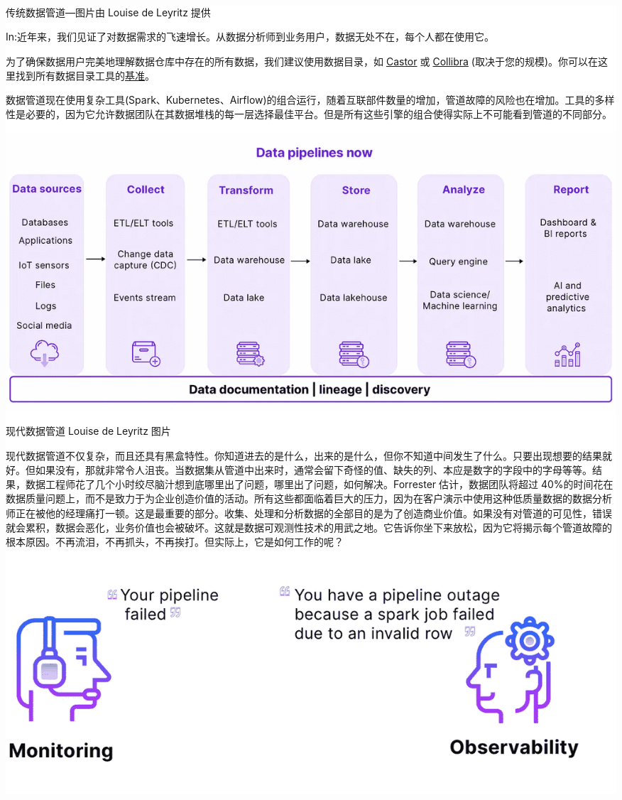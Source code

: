 传统数据管道—图片由 Louise de Leyritz 提供

‍In:近年来，我们见证了对数据需求的飞速增长。从数据分析师到业务用户，数据无处不在，每个人都在使用它。

为了确保数据用户完美地理解数据仓库中存在的所有数据，我们建议使用数据目录，如 [Castor](https://www.castordoc.com) 或 [Collibra](https://www.collibra.com) (取决于您的规模)。你可以在这里找到所有数据目录工具的[基准](https://www.castordoc.com/blog/data-catalog-benchmark-for-mid-market-companies)。

数据管道现在使用复杂工具(Spark、Kubernetes、Airflow)的组合运行，随着互联部件数量的增加，管道故障的风险也在增加。工具的多样性是必要的，因为它允许数据团队在其数据堆栈的每一层选择最佳平台。但是所有这些引擎的组合使得实际上不可能看到管道的不同部分。

![](img/d63523b9975ef22a97d23d09d3d6d0c7.png)

现代数据管道 Louise de Leyritz 图片

现代数据管道不仅复杂，而且还具有黑盒特性。你知道进去的是什么，出来的是什么，但你不知道中间发生了什么。只要出现想要的结果就好。但如果没有，那就非常令人沮丧。当数据集从管道中出来时，通常会留下奇怪的值、缺失的列、本应是数字的字段中的字母等等。结果，数据工程师花了几个小时绞尽脑汁想到底哪里出了问题，哪里出了问题，如何解决。Forrester 估计，数据团队将超过 40%的时间花在数据质量问题上，而不是致力于为企业创造价值的活动。所有这些都面临着巨大的压力，因为在客户演示中使用这种低质量数据的数据分析师正在被他的经理痛打一顿。这是最重要的部分。收集、处理和分析数据的全部目的是为了创造商业价值。如果没有对管道的可见性，错误就会累积，数据会恶化，业务价值也会被破坏。这就是数据可观测性技术的用武之地。它告诉你坐下来放松，因为它将揭示每个管道故障的根本原因。不再流泪，不再抓头，不再挨打。但实际上，它是如何工作的呢？

![](img/eadd7920843aaffc941bfbba46e75a2c.png)
